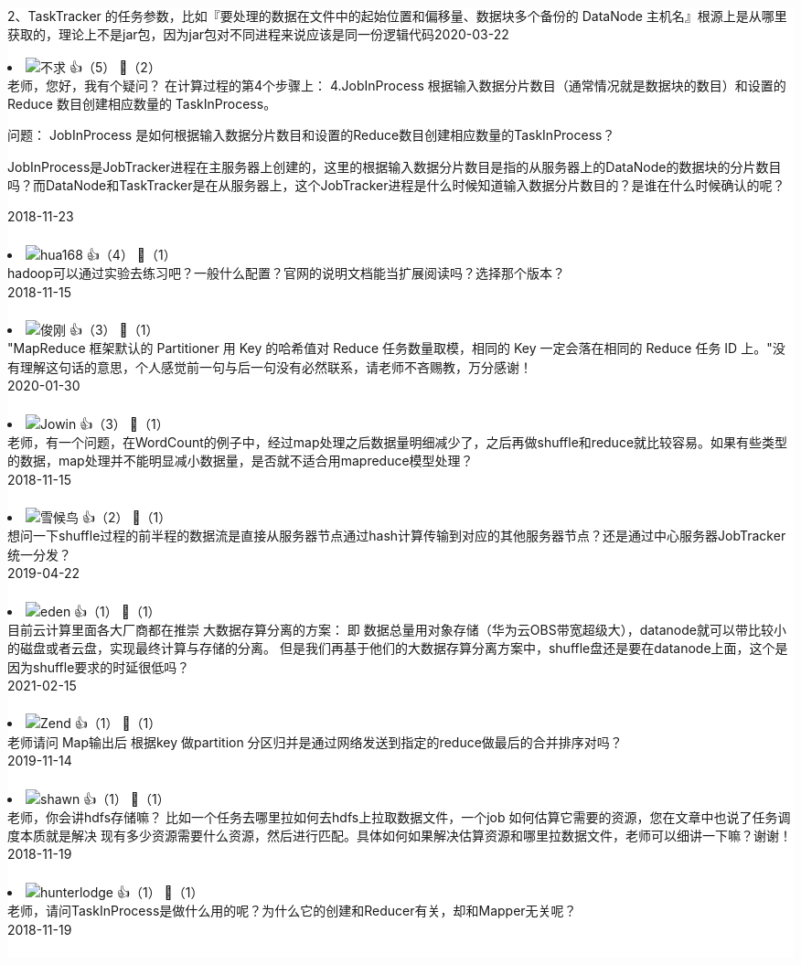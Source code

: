 2、TaskTracker 的任务参数，比如『要处理的数据在文件中的起始位置和偏移量、数据块多个备份的 DataNode 主机名』根源上是从哪里获取的，理论上不是jar包，因为jar包对不同进程来说应该是同一份逻辑代码</div>2020-03-22</li><br/><li><img src="https://static001.geekbang.org/account/avatar/00/12/cb/81/14dd3bab.jpg" width="30px"><span>不求</span> 👍（5） 💬（2）<div>老师，您好，我有个疑问？
在计算过程的第4个步骤上：
4.JobInProcess 根据输入数据分片数目（通常情况就是数据块的数目）和设置的 Reduce 数目创建相应数量的 TaskInProcess。

问题：
JobInProcess 是如何根据输入数据分片数目和设置的Reduce数目创建相应数量的TaskInProcess？

JobInProcess是JobTracker进程在主服务器上创建的，这里的根据输入数据分片数目是指的从服务器上的DataNode的数据块的分片数目吗？而DataNode和TaskTracker是在从服务器上，这个JobTracker进程是什么时候知道输入数据分片数目的？是谁在什么时候确认的呢？</div>2018-11-23</li><br/><li><img src="https://static001.geekbang.org/account/avatar/00/10/41/27/3ff1a1d6.jpg" width="30px"><span>hua168</span> 👍（4） 💬（1）<div>hadoop可以通过实验去练习吧？一般什么配置？官网的说明文档能当扩展阅读吗？选择那个版本？</div>2018-11-15</li><br/><li><img src="https://static001.geekbang.org/account/avatar/00/13/8d/69/e9886e74.jpg" width="30px"><span>俊刚</span> 👍（3） 💬（1）<div>&quot;MapReduce 框架默认的 Partitioner 用 Key 的哈希值对 Reduce 任务数量取模，相同的 Key 一定会落在相同的 Reduce 任务 ID 上。&quot;没有理解这句话的意思，个人感觉前一句与后一句没有必然联系，请老师不吝赐教，万分感谢！</div>2020-01-30</li><br/><li><img src="https://static001.geekbang.org/account/avatar/00/11/00/f4/cc5f0896.jpg" width="30px"><span>Jowin</span> 👍（3） 💬（1）<div>老师，有一个问题，在WordCount的例子中，经过map处理之后数据量明细减少了，之后再做shuffle和reduce就比较容易。如果有些类型的数据，map处理并不能明显减小数据量，是否就不适合用mapreduce模型处理？</div>2018-11-15</li><br/><li><img src="https://static001.geekbang.org/account/avatar/00/11/1b/17/64e18a78.jpg" width="30px"><span>雪候鸟</span> 👍（2） 💬（1）<div>想问一下shuffle过程的前半程的数据流是直接从服务器节点通过hash计算传输到对应的其他服务器节点？还是通过中心服务器JobTracker统一分发？</div>2019-04-22</li><br/><li><img src="https://static001.geekbang.org/account/avatar/00/1d/1b/54/c0f328ab.jpg" width="30px"><span>eden</span> 👍（1） 💬（1）<div>目前云计算里面各大厂商都在推崇 大数据存算分离的方案： 即 数据总量用对象存储（华为云OBS带宽超级大），datanode就可以带比较小的磁盘或者云盘，实现最终计算与存储的分离。
但是我们再基于他们的大数据存算分离方案中，shuffle盘还是要在datanode上面，这个是因为shuffle要求的时延很低吗？  </div>2021-02-15</li><br/><li><img src="https://static001.geekbang.org/account/avatar/00/10/14/e1/ee5705a2.jpg" width="30px"><span>Zend</span> 👍（1） 💬（1）<div>老师请问 Map输出后 根据key 做partition 分区归并是通过网络发送到指定的reduce做最后的合并排序对吗？</div>2019-11-14</li><br/><li><img src="https://static001.geekbang.org/account/avatar/00/0f/6a/2d/ec4ed8ce.jpg" width="30px"><span>shawn</span> 👍（1） 💬（1）<div>老师，你会讲hdfs存储嘛？ 比如一个任务去哪里拉如何去hdfs上拉取数据文件，一个job 如何估算它需要的资源，您在文章中也说了任务调度本质就是解决 现有多少资源需要什么资源，然后进行匹配。具体如何如果解决估算资源和哪里拉数据文件，老师可以细讲一下嘛？谢谢！</div>2018-11-19</li><br/><li><img src="https://static001.geekbang.org/account/avatar/00/10/52/bb/225e70a6.jpg" width="30px"><span>hunterlodge</span> 👍（1） 💬（1）<div>老师，请问TaskInProcess是做什么用的呢？为什么它的创建和Reducer有关，却和Mapper无关呢？</div>2018-11-19</li><br/>
</ul>